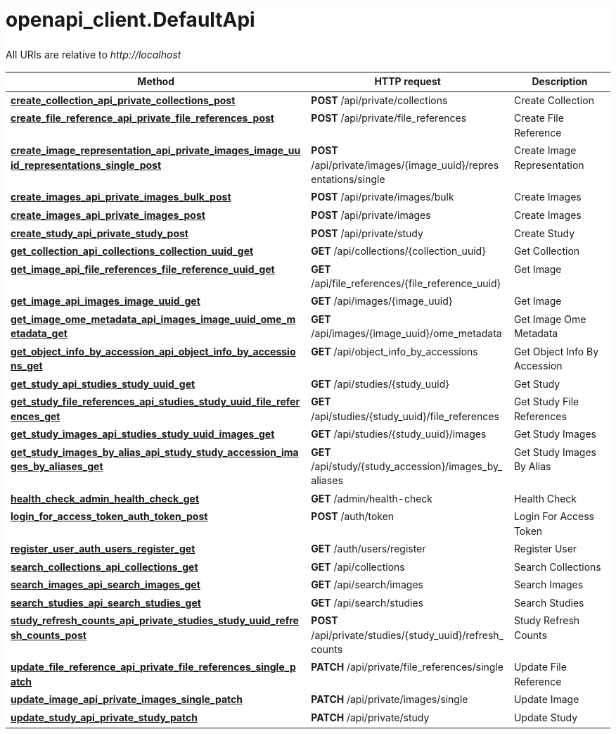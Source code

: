 # openapi_client.DefaultApi

All URIs are relative to *http://localhost*

Method | HTTP request | Description
------------- | ------------- | -------------
[**create_collection_api_private_collections_post**](DefaultApi.md#create_collection_api_private_collections_post) | **POST** /api/private/collections | Create Collection
[**create_file_reference_api_private_file_references_post**](DefaultApi.md#create_file_reference_api_private_file_references_post) | **POST** /api/private/file_references | Create File Reference
[**create_image_representation_api_private_images_image_uuid_representations_single_post**](DefaultApi.md#create_image_representation_api_private_images_image_uuid_representations_single_post) | **POST** /api/private/images/{image_uuid}/representations/single | Create Image Representation
[**create_images_api_private_images_bulk_post**](DefaultApi.md#create_images_api_private_images_bulk_post) | **POST** /api/private/images/bulk | Create Images
[**create_images_api_private_images_post**](DefaultApi.md#create_images_api_private_images_post) | **POST** /api/private/images | Create Images
[**create_study_api_private_study_post**](DefaultApi.md#create_study_api_private_study_post) | **POST** /api/private/study | Create Study
[**get_collection_api_collections_collection_uuid_get**](DefaultApi.md#get_collection_api_collections_collection_uuid_get) | **GET** /api/collections/{collection_uuid} | Get Collection
[**get_image_api_file_references_file_reference_uuid_get**](DefaultApi.md#get_image_api_file_references_file_reference_uuid_get) | **GET** /api/file_references/{file_reference_uuid} | Get Image
[**get_image_api_images_image_uuid_get**](DefaultApi.md#get_image_api_images_image_uuid_get) | **GET** /api/images/{image_uuid} | Get Image
[**get_image_ome_metadata_api_images_image_uuid_ome_metadata_get**](DefaultApi.md#get_image_ome_metadata_api_images_image_uuid_ome_metadata_get) | **GET** /api/images/{image_uuid}/ome_metadata | Get Image Ome Metadata
[**get_object_info_by_accession_api_object_info_by_accessions_get**](DefaultApi.md#get_object_info_by_accession_api_object_info_by_accessions_get) | **GET** /api/object_info_by_accessions | Get Object Info By Accession
[**get_study_api_studies_study_uuid_get**](DefaultApi.md#get_study_api_studies_study_uuid_get) | **GET** /api/studies/{study_uuid} | Get Study
[**get_study_file_references_api_studies_study_uuid_file_references_get**](DefaultApi.md#get_study_file_references_api_studies_study_uuid_file_references_get) | **GET** /api/studies/{study_uuid}/file_references | Get Study File References
[**get_study_images_api_studies_study_uuid_images_get**](DefaultApi.md#get_study_images_api_studies_study_uuid_images_get) | **GET** /api/studies/{study_uuid}/images | Get Study Images
[**get_study_images_by_alias_api_study_study_accession_images_by_aliases_get**](DefaultApi.md#get_study_images_by_alias_api_study_study_accession_images_by_aliases_get) | **GET** /api/study/{study_accession}/images_by_aliases | Get Study Images By Alias
[**health_check_admin_health_check_get**](DefaultApi.md#health_check_admin_health_check_get) | **GET** /admin/health-check | Health Check
[**login_for_access_token_auth_token_post**](DefaultApi.md#login_for_access_token_auth_token_post) | **POST** /auth/token | Login For Access Token
[**register_user_auth_users_register_get**](DefaultApi.md#register_user_auth_users_register_get) | **GET** /auth/users/register | Register User
[**search_collections_api_collections_get**](DefaultApi.md#search_collections_api_collections_get) | **GET** /api/collections | Search Collections
[**search_images_api_search_images_get**](DefaultApi.md#search_images_api_search_images_get) | **GET** /api/search/images | Search Images
[**search_studies_api_search_studies_get**](DefaultApi.md#search_studies_api_search_studies_get) | **GET** /api/search/studies | Search Studies
[**study_refresh_counts_api_private_studies_study_uuid_refresh_counts_post**](DefaultApi.md#study_refresh_counts_api_private_studies_study_uuid_refresh_counts_post) | **POST** /api/private/studies/{study_uuid}/refresh_counts | Study Refresh Counts
[**update_file_reference_api_private_file_references_single_patch**](DefaultApi.md#update_file_reference_api_private_file_references_single_patch) | **PATCH** /api/private/file_references/single | Update File Reference
[**update_image_api_private_images_single_patch**](DefaultApi.md#update_image_api_private_images_single_patch) | **PATCH** /api/private/images/single | Update Image
[**update_study_api_private_study_patch**](DefaultApi.md#update_study_api_private_study_patch) | **PATCH** /api/private/study | Update Study